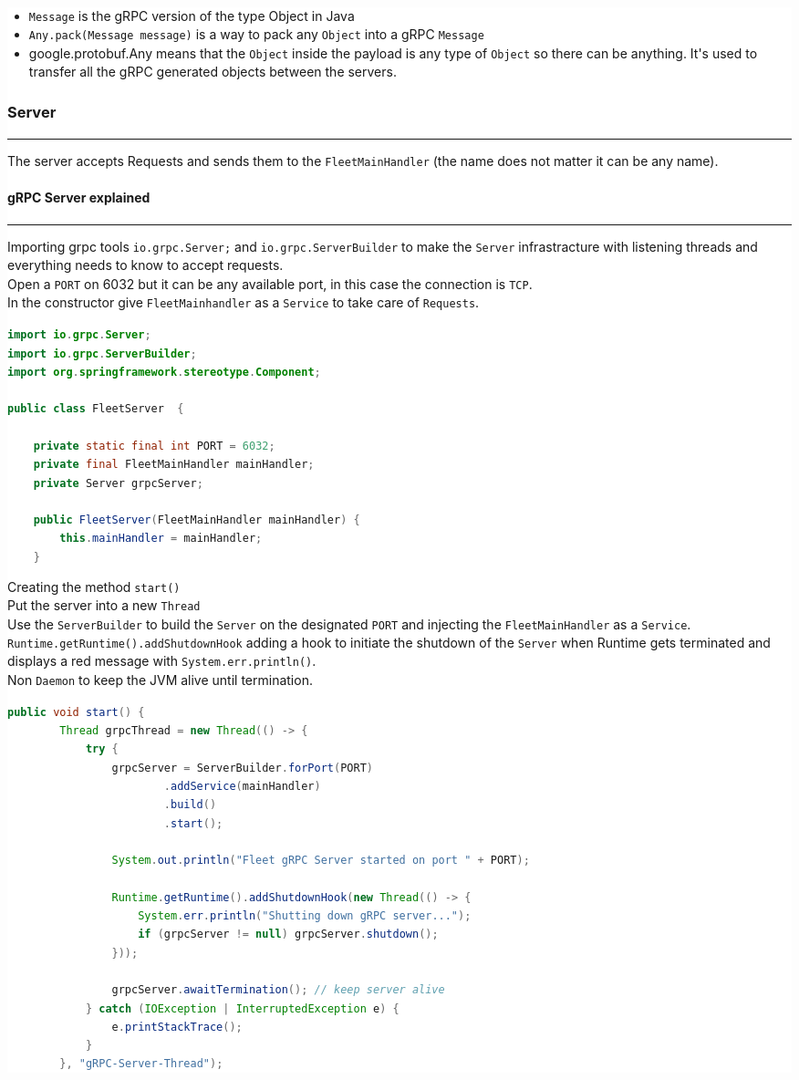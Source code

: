 
- `Message` is the gRPC version of the type Object in Java
- `Any.pack(Message message)` is a way to pack any `Object` into a gRPC `Message`
- google.protobuf.Any means that the `Object` inside the payload is any type of `Object` so there can be anything. It's used to transfer all the gRPC generated objects between the servers.

### Server

---

The server accepts Requests and sends them to the ` FleetMainHandler ` (the name does not matter it can be any name).

#### gRPC Server explained

---

Importing grpc tools `io.grpc.Server;` and `io.grpc.ServerBuilder` to make the `Server` infrastracture with listening threads and everything needs to know to accept requests.  
Open a `PORT` on 6032 but it can be any available port, in this case the connection is `TCP`.  
In the constructor give `FleetMainhandler` as a `Service` to take care of `Requests`.

```java
import io.grpc.Server;
import io.grpc.ServerBuilder;
import org.springframework.stereotype.Component;

public class FleetServer  {

    private static final int PORT = 6032;
    private final FleetMainHandler mainHandler;
    private Server grpcServer;

    public FleetServer(FleetMainHandler mainHandler) {
        this.mainHandler = mainHandler;
    }
```

Creating the method `start()`  
Put the server into a new `Thread`  
Use the `ServerBuilder` to build the `Server` on the designated `PORT` and injecting the `FleetMainHandler` as a `Service`.  
`Runtime.getRuntime().addShutdownHook` adding a hook to initiate the shutdown of the `Server` when Runtime gets terminated and displays a red message with `System.err.println()`.  
Non `Daemon` to keep the JVM alive until termination.  

```java
public void start() {
        Thread grpcThread = new Thread(() -> {
            try {
                grpcServer = ServerBuilder.forPort(PORT)
                        .addService(mainHandler)
                        .build()
                        .start();

                System.out.println("Fleet gRPC Server started on port " + PORT);

                Runtime.getRuntime().addShutdownHook(new Thread(() -> {
                    System.err.println("Shutting down gRPC server...");
                    if (grpcServer != null) grpcServer.shutdown();
                }));

                grpcServer.awaitTermination(); // keep server alive
            } catch (IOException | InterruptedException e) {
                e.printStackTrace();
            }
        }, "gRPC-Server-Thread");
```